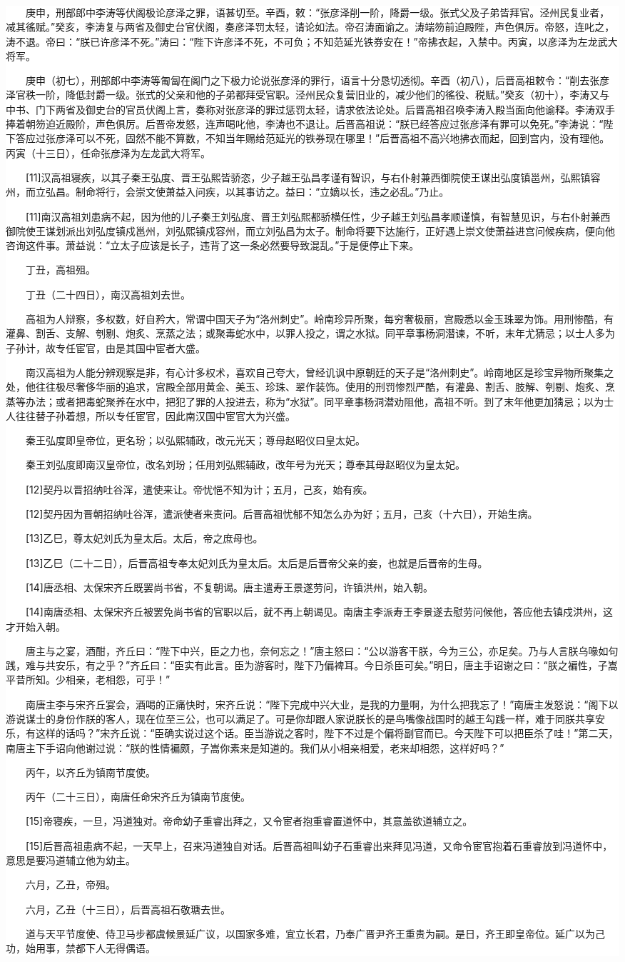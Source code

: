 　　庚申，刑部郎中李涛等伏阁极论彦泽之罪，语甚切至。辛酉，敕：“张彦泽削一阶，降爵一级。张式父及子弟皆拜官。泾州民复业者，减其徭赋。”癸亥，李涛复与两省及御史台官伏阁，奏彦泽罚太轻，请论如法。帝召涛面谕之。涛端笏前迫殿陛，声色俱厉。帝怒，连叱之，涛不退。帝曰：“朕已许彦泽不死。”涛曰：“陛下许彦泽不死，不可负；不知范延光铁券安在！”帝拂衣起，入禁中。丙寅，以彦泽为左龙武大将军。

　　庚申（初七），刑部郎中李涛等匍匐在阁门之下极力论说张彦泽的罪行，语言十分恳切透彻。辛酉（初八），后晋高祖敕令：“削去张彦泽官秩一阶，降低封爵一级。张式的父亲和他的子弟都拜受官职。泾州民众复营旧业的，减少他们的徭役、税赋。”癸亥（初十），李涛又与中书、门下两省及御史台的官员伏阁上言，奏称对张彦泽的罪过惩罚太轻，请求依法论处。后晋高祖召唤李涛入殿当面向他谕释。李涛双手捧着朝笏迫近殿阶，声色俱厉。后晋帝发怒，连声喝叱他，李涛也不退让。后晋高祖说：“朕已经答应过张彦泽有罪可以免死。”李涛说：“陛下答应过张彦泽可以不死，固然不能不算数，不知当年赐给范延光的铁券现在哪里！”后晋高祖不高兴地拂衣而起，回到宫内，没有理他。丙寅（十三日），任命张彦泽为左龙武大将军。

　　[11]汉高祖寝疾，以其子秦王弘度、晋王弘熙皆骄恣，少子越王弘昌孝谨有智识，与右仆射兼西御院使王谋出弘度镇邕州，弘熙镇容州，而立弘昌。制命将行，会崇文使萧益入问疾，以其事访之。益曰：“立嫡以长，违之必乱。”乃止。

　　[11]南汉高祖刘患病不起，因为他的儿子秦王刘弘度、晋王刘弘熙都骄横任性，少子越王刘弘昌孝顺谨慎，有智慧见识，与右仆射兼西御院使王谋划派出刘弘度镇戍邕州，刘弘熙镇戍容州，而立刘弘昌为太子。制命将要下达施行，正好遇上崇文使萧益进宫问候疾病，便向他咨询这件事。萧益说：“立太子应该是长子，违背了这一条必然要导致混乱。”于是便停止下来。

　　丁丑，高祖殂。

　　丁丑（二十四日），南汉高祖刘去世。

　　高祖为人辩察，多权数，好自矜大，常谓中国天子为“洛州刺史”。岭南珍异所聚，每穷奢极丽，宫殿悉以金玉珠翠为饰。用刑惨酷，有灌鼻、割舌、支解、刳剔、炮炙、烹蒸之法；或聚毒蛇水中，以罪人投之，谓之水狱。同平章事杨洞潜谏，不听，末年尤猜忌；以士人多为子孙计，故专任宦官，由是其国中宦者大盛。

　　南汉高祖为人能分辨观察是非，有心计多权术，喜欢自己夸大，曾经讥讽中原朝廷的天子是“洛州刺史”。岭南地区是珍宝异物所聚集之处，他往往极尽奢侈华丽的追求，宫殿全部用黄金、美玉、珍珠、翠作装饰。使用的刑罚惨烈严酷，有灌鼻、割舌、肢解、刳剔、炮炙、烹蒸等办法；或者把毒蛇聚养在水中，把犯了罪的人投进去，称为“水狱”。同平章事杨洞潜劝阻他，高祖不听。到了末年他更加猜忌；以为士人往往替子孙着想，所以专任宦官，因此南汉国中宦官大为兴盛。

　　秦王弘度即皇帝位，更名玢；以弘熙辅政，改元光天；尊母赵昭仪曰皇太妃。

　　秦王刘弘度即南汉皇帝位，改名刘玢；任用刘弘熙辅政，改年号为光天；尊奉其母赵昭仪为皇太妃。

　　[12]契丹以晋招纳吐谷浑，遣使来让。帝忧悒不知为计；五月，己亥，始有疾。

　　[12]契丹因为晋朝招纳吐谷浑，遣派使者来责问。后晋高祖忧郁不知怎么办为好；五月，己亥（十六日），开始生病。

　　[13]乙巳，尊太妃刘氏为皇太后。太后，帝之庶母也。

　　[13]乙巳（二十二日），后晋高祖专奉太妃刘氏为皇太后。太后是后晋帝父亲的妾，也就是后晋帝的生母。

　　[14]唐丞相、太保宋齐丘既罢尚书省，不复朝谒。唐主遣寿王景遂劳问，许镇洪州，始入朝。

　　[14]南唐丞相、太保宋齐丘被罢免尚书省的官职以后，就不再上朝谒见。南唐主李派寿王李景遂去慰劳问候他，答应他去镇戍洪州，这才开始入朝。

　　唐主与之宴，酒酣，齐丘曰：“陛下中兴，臣之力也，奈何忘之！”唐主怒曰：“公以游客干朕，今为三公，亦足矣。乃与人言朕乌喙如句践，难与共安乐，有之乎？”齐丘曰：“臣实有此言。臣为游客时，陛下乃偏裨耳。今日杀臣可矣。”明日，唐主手诏谢之曰：“朕之褊性，子嵩平昔所知。少相亲，老相怨，可乎！”

　　南唐主李与宋齐丘宴会，酒喝的正痛快时，宋齐丘说：“陛下完成中兴大业，是我的力量啊，为什么把我忘了！”南唐主发怒说：“阁下以游说谋士的身份作朕的客人，现在位至三公，也可以满足了。可是你却跟人家说朕长的是鸟嘴像战国时的越王勾践一样，难于同朕共享安乐，有这样的话吗？”宋齐丘说：“臣确实说过这个话。臣当游说之客时，陛下不过是个偏将副官而已。今天陛下可以把臣杀了哇！”第二天，南唐主下手诏向他谢过说：“朕的性情褊颇，子嵩你素来是知道的。我们从小相亲相爱，老来却相怨，这样好吗？”

　　丙午，以齐丘为镇南节度使。

　　丙午（二十三日），南唐任命宋齐丘为镇南节度使。

　　[15]帝寝疾，一旦，冯道独对。帝命幼子重睿出拜之，又令宦者抱重睿置道怀中，其意盖欲道辅立之。

　　[15]后晋高祖患病不起，一天早上，召来冯道独自对话。后晋高祖叫幼子石重睿出来拜见冯道，又命令宦官抱着石重睿放到冯道怀中，意思是要冯道辅立他为幼主。

　　六月，乙丑，帝殂。

　　六月，乙丑（十三日），后晋高祖石敬瑭去世。

　　道与天平节度使、侍卫马步都虞候景延广议，以国家多难，宜立长君，乃奉广晋尹齐王重贵为嗣。是日，齐王即皇帝位。延广以为己功，始用事，禁都下人无得偶语。
